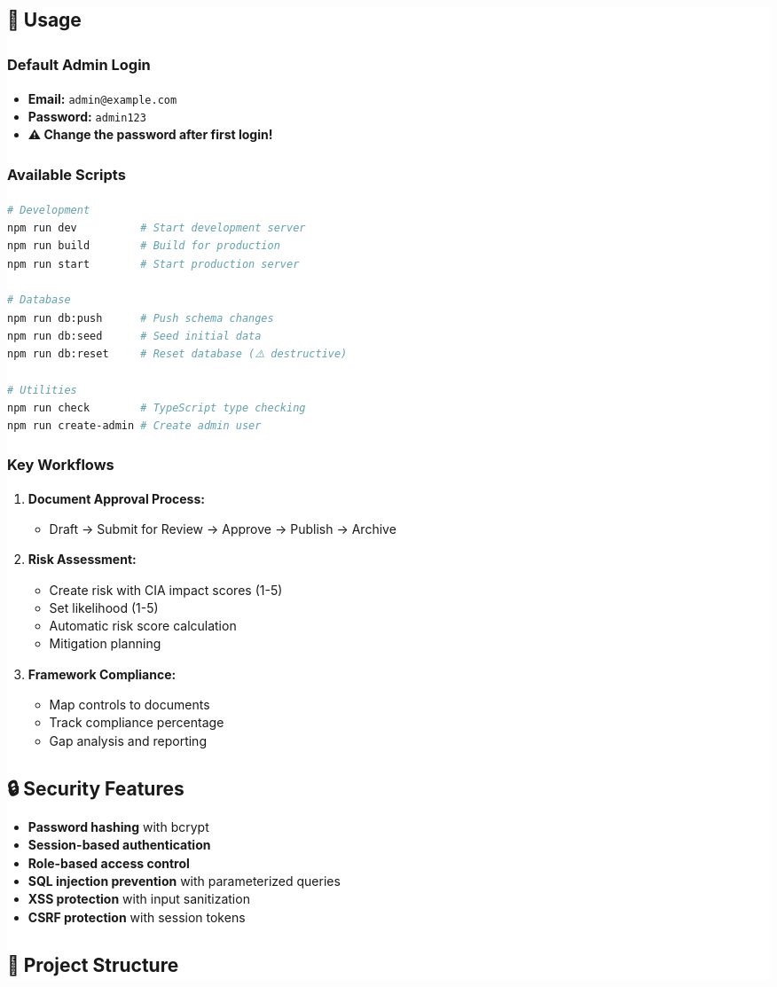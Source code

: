 ## 🎯 Usage

### **Default Admin Login**
- **Email:** `admin@example.com`
- **Password:** `admin123`
- **⚠️ Change the password after first login!**

### **Available Scripts**
```bash
# Development
npm run dev          # Start development server
npm run build        # Build for production
npm run start        # Start production server

# Database
npm run db:push      # Push schema changes
npm run db:seed      # Seed initial data
npm run db:reset     # Reset database (⚠️ destructive)

# Utilities
npm run check        # TypeScript type checking
npm run create-admin # Create admin user
```

### **Key Workflows**

1. **Document Approval Process:**
   - Draft → Submit for Review → Approve → Publish → Archive

2. **Risk Assessment:**
   - Create risk with CIA impact scores (1-5)
   - Set likelihood (1-5)
   - Automatic risk score calculation
   - Mitigation planning

3. **Framework Compliance:**
   - Map controls to documents
   - Track compliance percentage
   - Gap analysis and reporting

## 🔒 Security Features

- **Password hashing** with bcrypt
- **Session-based authentication**
- **Role-based access control**
- **SQL injection prevention** with parameterized queries
- **XSS protection** with input sanitization
- **CSRF protection** with session tokens

## 📁 Project Structure
